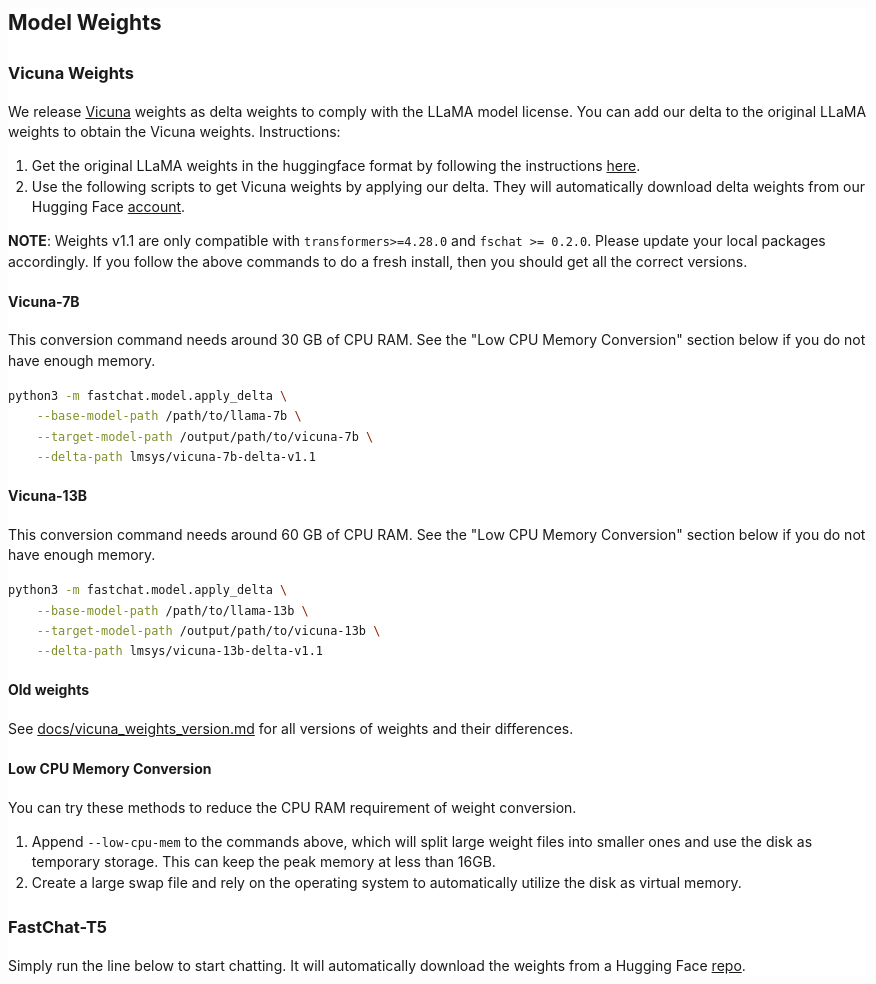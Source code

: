 ## Model Weights
### Vicuna Weights
We release [Vicuna](https://vicuna.lmsys.org/) weights as delta weights to comply with the LLaMA model license.
You can add our delta to the original LLaMA weights to obtain the Vicuna weights. Instructions:

1. Get the original LLaMA weights in the huggingface format by following the instructions [here](https://huggingface.co/docs/transformers/main/model_doc/llama).
2. Use the following scripts to get Vicuna weights by applying our delta. They will automatically download delta weights from our Hugging Face [account](https://huggingface.co/lmsys).

**NOTE**:
Weights v1.1 are only compatible with ```transformers>=4.28.0``` and ``fschat >= 0.2.0``.
Please update your local packages accordingly. If you follow the above commands to do a fresh install, then you should get all the correct versions.

#### Vicuna-7B
This conversion command needs around 30 GB of CPU RAM.
See the "Low CPU Memory Conversion" section below if you do not have enough memory.
```bash
python3 -m fastchat.model.apply_delta \
    --base-model-path /path/to/llama-7b \
    --target-model-path /output/path/to/vicuna-7b \
    --delta-path lmsys/vicuna-7b-delta-v1.1
```

#### Vicuna-13B
This conversion command needs around 60 GB of CPU RAM.
See the "Low CPU Memory Conversion" section below if you do not have enough memory.
```bash
python3 -m fastchat.model.apply_delta \
    --base-model-path /path/to/llama-13b \
    --target-model-path /output/path/to/vicuna-13b \
    --delta-path lmsys/vicuna-13b-delta-v1.1
```

#### Old weights
See [docs/vicuna_weights_version.md](docs/vicuna_weights_version.md) for all versions of weights and their differences.

#### Low CPU Memory Conversion
You can try these methods to reduce the CPU RAM requirement of weight conversion.
1. Append `--low-cpu-mem` to the commands above, which will split large weight files into smaller ones and use the disk as temporary storage. This can keep the peak memory at less than 16GB.
2. Create a large swap file and rely on the operating system to automatically utilize the disk as virtual memory.

### FastChat-T5
Simply run the line below to start chatting.
It will automatically download the weights from a Hugging Face [repo](https://huggingface.co/lmsys/fastchat-t5-3b-v1.0). 
